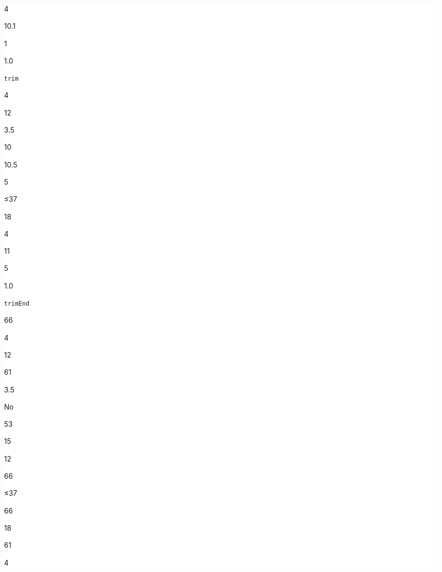 4

10.1

1

1.0

`trim`

4

12

3.5

10

10.5

5

≤37

18

4

11

5

1.0

`trimEnd`

66

4

12

61

3.5

No

53

15

12

66

≤37

66

18

61

4
